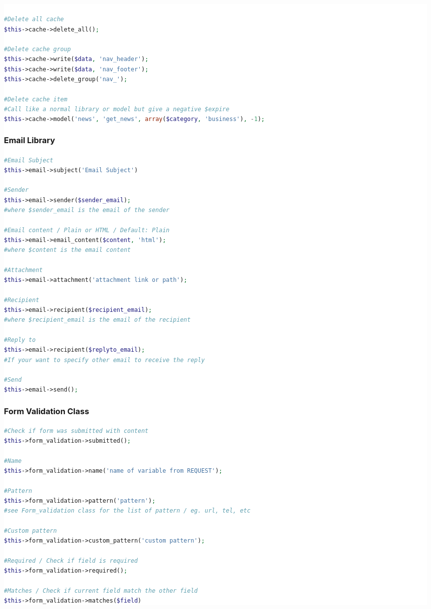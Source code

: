 ```php

#Delete all cache
$this->cache->delete_all();

#Delete cache group
$this->cache->write($data, 'nav_header');
$this->cache->write($data, 'nav_footer');
$this->cache->delete_group('nav_');

#Delete cache item
#Call like a normal library or model but give a negative $expire
$this->cache->model('news', 'get_news', array($category, 'business'), -1);
```

### Email Library

```php
#Email Subject
$this->email->subject('Email Subject')

#Sender
$this->email->sender($sender_email);
#where $sender_email is the email of the sender

#Email content / Plain or HTML / Default: Plain
$this->email->email_content($content, 'html');
#where $content is the email content

#Attachment
$this->email->attachment('attachment link or path');

#Recipient
$this->email->recipient($recipient_email);
#where $recipient_email is the email of the recipient

#Reply to
$this->email->recipient($replyto_email);
#If your want to specify other email to receive the reply

#Send
$this->email->send();
```

### Form Validation Class

```php
#Check if form was submitted with content
$this->form_validation->submitted();

#Name
$this->form_validation->name('name of variable from REQUEST');

#Pattern
$this->form_validation->pattern('pattern');
#see Form_validation class for the list of pattern / eg. url, tel, etc

#Custom pattern
$this->form_validation->custom_pattern('custom pattern');

#Required / Check if field is required
$this->form_validation->required();

#Matches / Check if current field match the other field
$this->form_validation->matches($field)
```